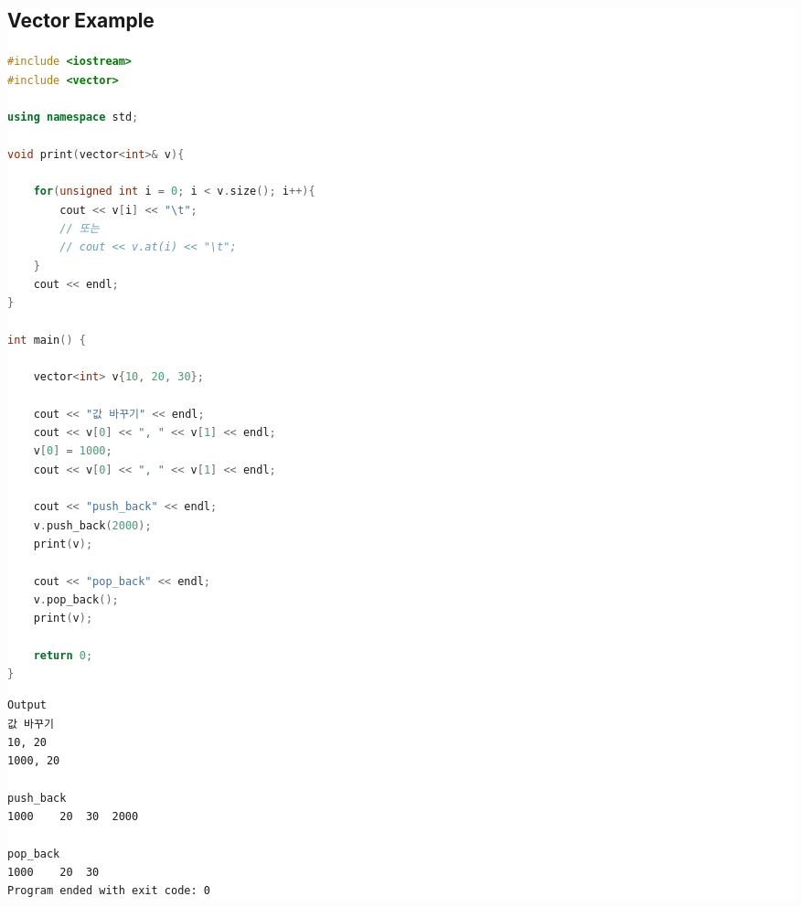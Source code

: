 ## Vector Example

```c++
#include <iostream>
#include <vector>

using namespace std;

void print(vector<int>& v){

    for(unsigned int i = 0; i < v.size(); i++){
        cout << v[i] << "\t";
        // 또는
        // cout << v.at(i) << "\t";
    }
    cout << endl;
}

int main() {

    vector<int> v{10, 20, 30};

    cout << "값 바꾸기" << endl;
    cout << v[0] << ", " << v[1] << endl;
    v[0] = 1000;
    cout << v[0] << ", " << v[1] << endl;

    cout << "push_back" << endl;
    v.push_back(2000);
    print(v);

    cout << "pop_back" << endl;
    v.pop_back();
    print(v);

    return 0;
}
```

```
Output
값 바꾸기
10, 20
1000, 20

push_back
1000	20	30	2000

pop_back
1000	20	30
Program ended with exit code: 0
```

